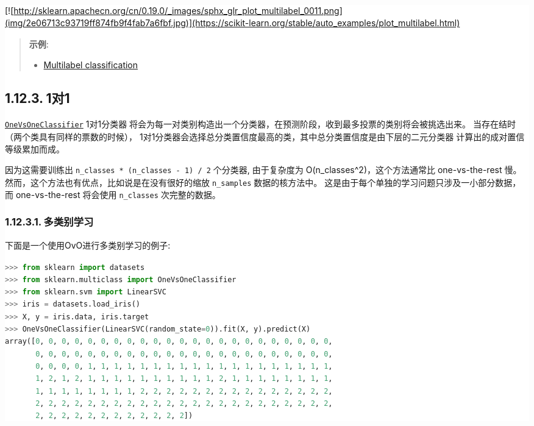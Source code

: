 [![http://sklearn.apachecn.org/cn/0.19.0/_images/sphx_glr_plot_multilabel_0011.png](img/2e06713c93719ff874fb9f4fab7a6fbf.jpg)](https://scikit-learn.org/stable/auto_examples/plot_multilabel.html)

> **示例**:
>*   [Multilabel classification](https://scikit-learn.org/stable/auto_examples/plot_multilabel.html#sphx-glr-auto-examples-plot-multilabel-py)

## 1.12.3. 1对1

[`OneVsOneClassifier`](https://scikit-learn.org/stable/modules/generated/sklearn.multiclass.OneVsOneClassifier.html#sklearn.multiclass.OneVsOneClassifier "sklearn.multiclass.OneVsOneClassifier") 1对1分类器 将会为每一对类别构造出一个分类器，在预测阶段，收到最多投票的类别将会被挑选出来。 当存在结时（两个类具有同样的票数的时候）， 1对1分类器会选择总分类置信度最高的类，其中总分类置信度是由下层的二元分类器 计算出的成对置信等级累加而成。

因为这需要训练出 `n_classes * (n_classes - 1) / 2` 个分类器, 由于复杂度为 O(n_classes^2)，这个方法通常比 one-vs-the-rest 慢。然而，这个方法也有优点，比如说是在没有很好的缩放 `n_samples` 数据的核方法中。 这是由于每个单独的学习问题只涉及一小部分数据，而 one-vs-the-rest 将会使用 `n_classes` 次完整的数据。

### 1.12.3.1. 多类别学习

下面是一个使用OvO进行多类别学习的例子:

```py
>>> from sklearn import datasets
>>> from sklearn.multiclass import OneVsOneClassifier
>>> from sklearn.svm import LinearSVC
>>> iris = datasets.load_iris()
>>> X, y = iris.data, iris.target
>>> OneVsOneClassifier(LinearSVC(random_state=0)).fit(X, y).predict(X)
array([0, 0, 0, 0, 0, 0, 0, 0, 0, 0, 0, 0, 0, 0, 0, 0, 0, 0, 0, 0, 0, 0, 0,
       0, 0, 0, 0, 0, 0, 0, 0, 0, 0, 0, 0, 0, 0, 0, 0, 0, 0, 0, 0, 0, 0, 0,
       0, 0, 0, 0, 1, 1, 1, 1, 1, 1, 1, 1, 1, 1, 1, 1, 1, 1, 1, 1, 1, 1, 1,
       1, 2, 1, 2, 1, 1, 1, 1, 1, 1, 1, 1, 1, 1, 2, 1, 1, 1, 1, 1, 1, 1, 1,
       1, 1, 1, 1, 1, 1, 1, 1, 2, 2, 2, 2, 2, 2, 2, 2, 2, 2, 2, 2, 2, 2, 2,
       2, 2, 2, 2, 2, 2, 2, 2, 2, 2, 2, 2, 2, 2, 2, 2, 2, 2, 2, 2, 2, 2, 2,
       2, 2, 2, 2, 2, 2, 2, 2, 2, 2, 2, 2])
```